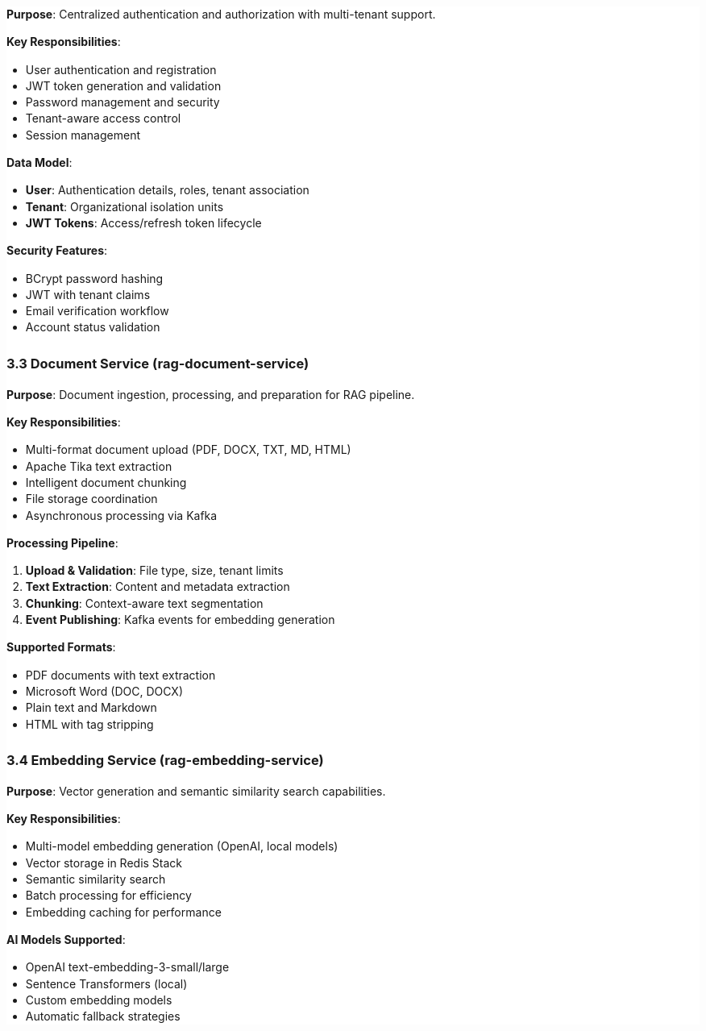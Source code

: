 **Purpose**: Centralized authentication and authorization with multi-tenant support.

**Key Responsibilities**:
- User authentication and registration
- JWT token generation and validation
- Password management and security
- Tenant-aware access control
- Session management

**Data Model**:
- **User**: Authentication details, roles, tenant association
- **Tenant**: Organizational isolation units
- **JWT Tokens**: Access/refresh token lifecycle

**Security Features**:
- BCrypt password hashing
- JWT with tenant claims
- Email verification workflow
- Account status validation

### 3.3 Document Service (rag-document-service)

**Purpose**: Document ingestion, processing, and preparation for RAG pipeline.

**Key Responsibilities**:
- Multi-format document upload (PDF, DOCX, TXT, MD, HTML)
- Apache Tika text extraction
- Intelligent document chunking
- File storage coordination
- Asynchronous processing via Kafka

**Processing Pipeline**:
1. **Upload & Validation**: File type, size, tenant limits
2. **Text Extraction**: Content and metadata extraction
3. **Chunking**: Context-aware text segmentation
4. **Event Publishing**: Kafka events for embedding generation

**Supported Formats**:
- PDF documents with text extraction
- Microsoft Word (DOC, DOCX)
- Plain text and Markdown
- HTML with tag stripping

### 3.4 Embedding Service (rag-embedding-service)

**Purpose**: Vector generation and semantic similarity search capabilities.

**Key Responsibilities**:
- Multi-model embedding generation (OpenAI, local models)
- Vector storage in Redis Stack
- Semantic similarity search
- Batch processing for efficiency
- Embedding caching for performance

**AI Models Supported**:
- OpenAI text-embedding-3-small/large
- Sentence Transformers (local)
- Custom embedding models
- Automatic fallback strategies
